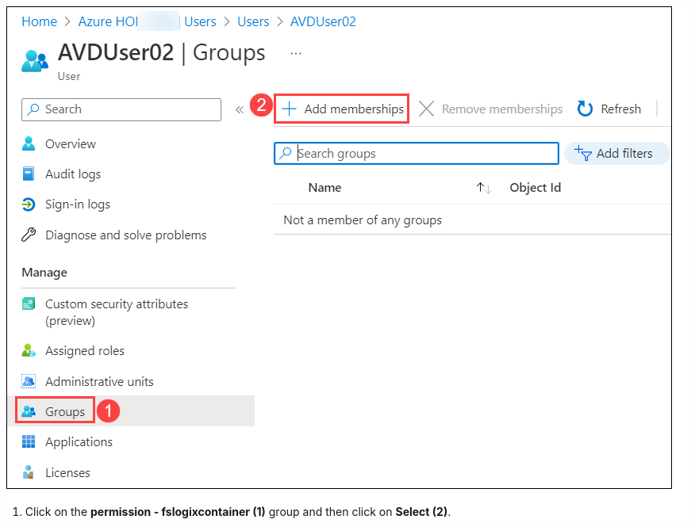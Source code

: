    ![ws name.](media-1/lab7-ex1-s9.png)

1. Click on the **permission - fslogixcontainer (1)** group and then click on **Select (2)**.
